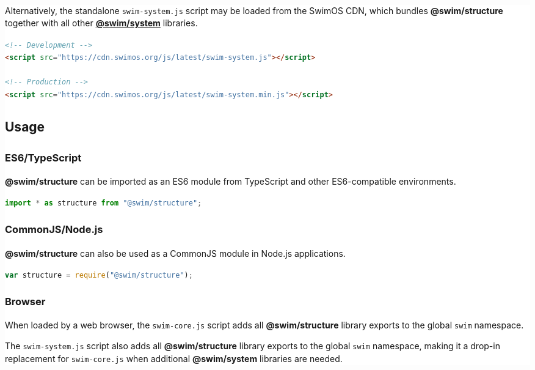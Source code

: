 Alternatively, the standalone `swim-system.js` script may be loaded
from the SwimOS CDN, which bundles **@swim/structure** together with all other
[**@swim/system**](https://github.com/swimos/swim/tree/master/swim-system-js/@swim/system)
libraries.

```html
<!-- Development -->
<script src="https://cdn.swimos.org/js/latest/swim-system.js"></script>

<!-- Production -->
<script src="https://cdn.swimos.org/js/latest/swim-system.min.js"></script>
```

## Usage

### ES6/TypeScript

**@swim/structure** can be imported as an ES6 module from TypeScript and other
ES6-compatible environments.

```typescript
import * as structure from "@swim/structure";
```

### CommonJS/Node.js

**@swim/structure** can also be used as a CommonJS module in Node.js applications.

```javascript
var structure = require("@swim/structure");
```

### Browser

When loaded by a web browser, the `swim-core.js` script adds all
**@swim/structure** library exports to the global `swim` namespace.

The `swim-system.js` script also adds all **@swim/structure** library exports
to the global `swim` namespace, making it a drop-in replacement for
`swim-core.js` when additional **@swim/system** libraries are needed.
